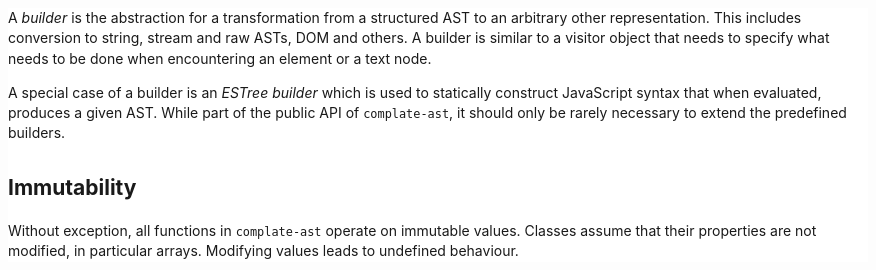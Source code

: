 A _builder_ is the abstraction for a transformation from a structured AST to an arbitrary other representation.
This includes conversion to string, stream and raw ASTs, DOM and others.
A builder is similar to a visitor object that needs to specify what needs to be done when encountering an element or a text node.

A special case of a builder is an _ESTree builder_ which is used to statically construct JavaScript syntax that when evaluated, produces a given AST.
While part of the public API of `complate-ast`, it should only be rarely necessary to extend the predefined builders.

## Immutability

Without exception, all functions in `complate-ast` operate on immutable values.
Classes assume that their properties are not modified, in particular arrays.
Modifying values leads to undefined behaviour.

[estree]: https://github.com/estree/estree